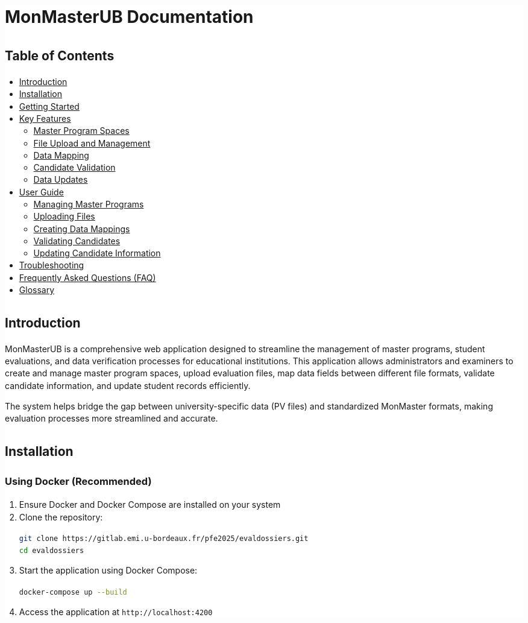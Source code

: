 # MonMasterUB Documentation

## Table of Contents

- [Introduction](#introduction)
- [Installation](#installation)
- [Getting Started](#getting-started)
- [Key Features](#key-features)
  - [Master Program Spaces](#master-program-spaces)
  - [File Upload and Management](#file-upload-and-management)
  - [Data Mapping](#data-mapping)
  - [Candidate Validation](#candidate-validation)
  - [Data Updates](#data-updates)
- [User Guide](#user-guide)
  - [Managing Master Programs](#managing-master-programs)
  - [Uploading Files](#uploading-files)
  - [Creating Data Mappings](#creating-data-mappings)
  - [Validating Candidates](#validating-candidates)
  - [Updating Candidate Information](#updating-candidate-information)
- [Troubleshooting](#troubleshooting)
- [Frequently Asked Questions (FAQ)](#frequently-asked-questions-faq)
- [Glossary](#glossary)

## Introduction

MonMasterUB is a comprehensive web application designed to streamline the management of master programs, student evaluations, and data verification processes for educational institutions. This application allows administrators and examiners to create and manage master program spaces, upload evaluation files, map data fields between different file formats, validate candidate information, and update student records efficiently.

The system helps bridge the gap between university-specific data (PV files) and standardized MonMaster formats, making evaluation processes more streamlined and accurate.

## Installation

### Using Docker (Recommended)

1. Ensure Docker and Docker Compose are installed on your system
2. Clone the repository:
   ```bash
   git clone https://gitlab.emi.u-bordeaux.fr/pfe2025/evaldossiers.git
   cd evaldossiers
   ```
3. Start the application using Docker Compose:
   ```bash
   docker-compose up --build
   ```
4. Access the application at `http://localhost:4200`
